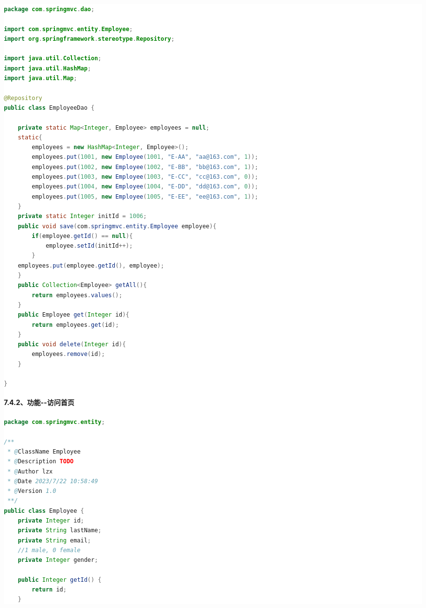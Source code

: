 
```java
package com.springmvc.dao;

import com.springmvc.entity.Employee;
import org.springframework.stereotype.Repository;

import java.util.Collection;
import java.util.HashMap;
import java.util.Map;

@Repository
public class EmployeeDao {

    private static Map<Integer, Employee> employees = null;
    static{
        employees = new HashMap<Integer, Employee>();
        employees.put(1001, new Employee(1001, "E-AA", "aa@163.com", 1));
        employees.put(1002, new Employee(1002, "E-BB", "bb@163.com", 1));
        employees.put(1003, new Employee(1003, "E-CC", "cc@163.com", 0));
        employees.put(1004, new Employee(1004, "E-DD", "dd@163.com", 0));
        employees.put(1005, new Employee(1005, "E-EE", "ee@163.com", 1));
    }
    private static Integer initId = 1006;
    public void save(com.springmvc.entity.Employee employee){
        if(employee.getId() == null){
            employee.setId(initId++);
        }
    employees.put(employee.getId(), employee);
    }
    public Collection<Employee> getAll(){
        return employees.values();
    }
    public Employee get(Integer id){
        return employees.get(id);
    }
    public void delete(Integer id){
        employees.remove(id);
    }

}
```

#### 7.4.2、功能--访问首页

```java
package com.springmvc.entity;

/**
 * @ClassName Employee
 * @Description TODO
 * @Author lzx
 * @Date 2023/7/22 10:58:49
 * @Version 1.0
 **/
public class Employee {
    private Integer id;
    private String lastName;
    private String email;
    //1 male, 0 female
    private Integer gender;

    public Integer getId() {
        return id;
    }
```